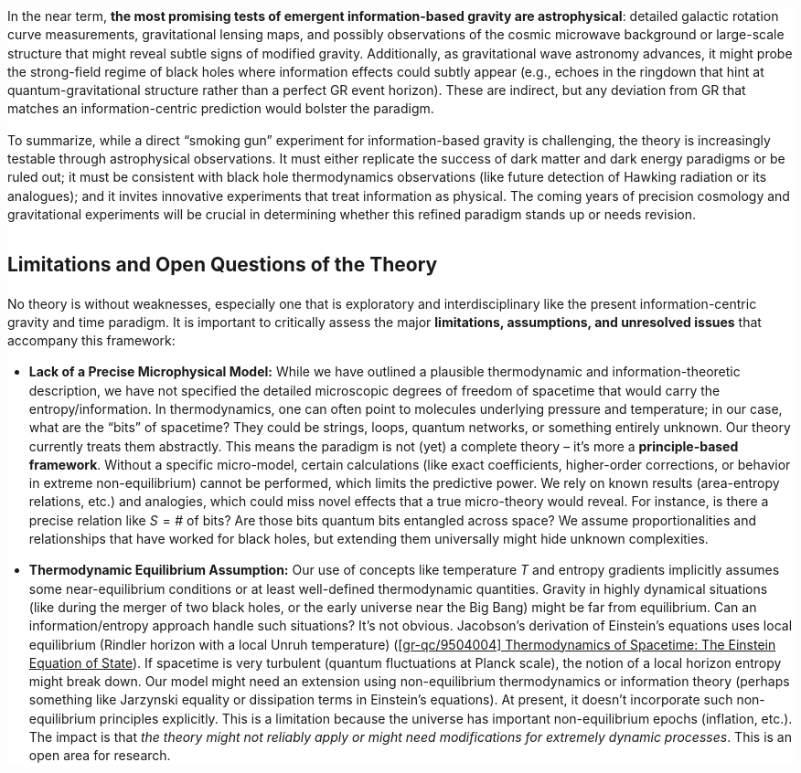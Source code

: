 In the near term, **the most promising tests of emergent information-based gravity are astrophysical**: detailed galactic rotation curve measurements, gravitational lensing maps, and possibly observations of the cosmic microwave background or large-scale structure that might reveal subtle signs of modified gravity. Additionally, as gravitational wave astronomy advances, it might probe the strong-field regime of black holes where information effects could subtly appear (e.g., echoes in the ringdown that hint at quantum-gravitational structure rather than a perfect GR event horizon). These are indirect, but any deviation from GR that matches an information-centric prediction would bolster the paradigm.

To summarize, while a direct “smoking gun” experiment for information-based gravity is challenging, the theory is increasingly testable through astrophysical observations. It must either replicate the success of dark matter and dark energy paradigms or be ruled out; it must be consistent with black hole thermodynamics observations (like future detection of Hawking radiation or its analogues); and it invites innovative experiments that treat information as physical. The coming years of precision cosmology and gravitational experiments will be crucial in determining whether this refined paradigm stands up or needs revision.

## Limitations and Open Questions of the Theory  
No theory is without weaknesses, especially one that is exploratory and interdisciplinary like the present information-centric gravity and time paradigm. It is important to critically assess the major **limitations, assumptions, and unresolved issues** that accompany this framework:

- **Lack of a Precise Microphysical Model:** While we have outlined a plausible thermodynamic and information-theoretic description, we have not specified the detailed microscopic degrees of freedom of spacetime that would carry the entropy/information. In thermodynamics, one can often point to molecules underlying pressure and temperature; in our case, what are the “bits” of spacetime? They could be strings, loops, quantum networks, or something entirely unknown. Our theory currently treats them abstractly. This means the paradigm is not (yet) a complete theory – it’s more a **principle-based framework**. Without a specific micro-model, certain calculations (like exact coefficients, higher-order corrections, or behavior in extreme non-equilibrium) cannot be performed, which limits the predictive power. We rely on known results (area-entropy relations, etc.) and analogies, which could miss novel effects that a true micro-theory would reveal. For instance, is there a precise relation like $S = \# \text{ of bits}$? Are those bits quantum bits entangled across space? We assume proportionalities and relationships that have worked for black holes, but extending them universally might hide unknown complexities.

- **Thermodynamic Equilibrium Assumption:** Our use of concepts like temperature $T$ and entropy gradients implicitly assumes some near-equilibrium conditions or at least well-defined thermodynamic quantities. Gravity in highly dynamical situations (like during the merger of two black holes, or the early universe near the Big Bang) might be far from equilibrium. Can an information/entropy approach handle such situations? It’s not obvious. Jacobson’s derivation of Einstein’s equations uses local equilibrium (Rindler horizon with a local Unruh temperature) ([[gr-qc/9504004] Thermodynamics of Spacetime: The Einstein Equation of State](https://arxiv.org/abs/gr-qc/9504004#:~:text=,This)). If spacetime is very turbulent (quantum fluctuations at Planck scale), the notion of a local horizon entropy might break down. Our model might need an extension using non-equilibrium thermodynamics or information theory (perhaps something like Jarzynski equality or dissipation terms in Einstein’s equations). At present, it doesn’t incorporate such non-equilibrium principles explicitly. This is a limitation because the universe has important non-equilibrium epochs (inflation, etc.). The impact is that *the theory might not reliably apply or might need modifications for extremely dynamic processes*. This is an open area for research.
